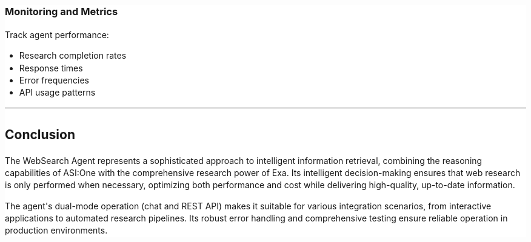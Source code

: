 ### Monitoring and Metrics

Track agent performance:
- Research completion rates
- Response times
- Error frequencies
- API usage patterns

---

## Conclusion

The WebSearch Agent represents a sophisticated approach to intelligent information retrieval, combining the reasoning capabilities of ASI:One with the comprehensive research power of Exa. Its intelligent decision-making ensures that web research is only performed when necessary, optimizing both performance and cost while delivering high-quality, up-to-date information.

The agent's dual-mode operation (chat and REST API) makes it suitable for various integration scenarios, from interactive applications to automated research pipelines. Its robust error handling and comprehensive testing ensure reliable operation in production environments.
